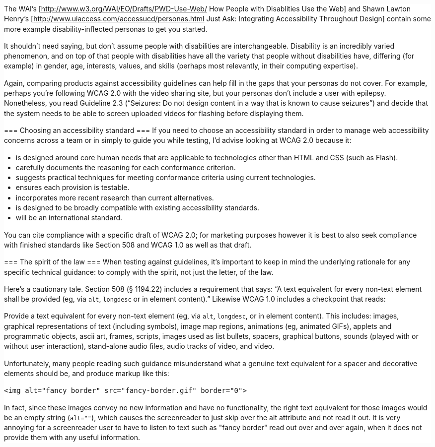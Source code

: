 The WAI’s [http://www.w3.org/WAI/EO/Drafts/PWD-Use-Web/ How People with Disablities Use the Web] and Shawn Lawton Henry’s [http://www.uiaccess.com/accessucd/personas.html Just Ask: Integrating Accessibility Throughout Design] contain some more example disability-inflected personas to get you started.
 
It shouldn’t need saying, but don’t assume people with disabilities are interchangeable. Disability is an incredibly varied phenomenon, and on top of that people with disabilities have all the variety that people without disabilities have, differing (for example) in gender, age, interests, values, and skills (perhaps most relevantly, in their computing expertise).
 
Again, comparing products against accessibility guidelines can help fill in the gaps that your personas do not cover. For example, perhaps you’re following WCAG 2.0 with the video sharing site, but your personas don’t include a user with epilepsy. Nonetheless, you read Guideline 2.3 (“Seizures: Do not design content in a way that is known to cause seizures”) and decide that the system needs to be able to screen uploaded videos for flashing before displaying them.

=== Choosing an accessibility standard ===
If you need to choose an accessibility standard in order to manage web accessibility concerns across a team or in simply to guide you while testing, I’d advise looking at WCAG 2.0 because it:
 
* is designed around core human needs that are applicable to technologies other than HTML and CSS (such as Flash).
* carefully documents the reasoning for each conformance criterion.
* suggests practical techniques for meeting conformance criteria using current technologies.
* ensures each provision is testable.
* incorporates more recent research than current alternatives.
* is designed to be broadly compatible with existing accessibility standards.
* will be an international standard.
 
You can cite compliance with a specific draft of WCAG 2.0; for marketing purposes however it is best to also seek compliance with finished standards like Section 508 and WCAG 1.0 as well as that draft.
 
=== The spirit of the law ===
When testing against guidelines, it’s important to keep in mind the underlying rationale for any specific technical guidance: to comply with the spirit, not just the letter, of the law.
 
Here’s a cautionary tale. Section 508 (§ 1194.22) includes a requirement that says: “A text equivalent for every non-text element shall be provided (eg, via <code>alt</code>, <code>longdesc</code> or in element content).” Likewise WCAG 1.0 includes a checkpoint that reads:
 
Provide a text equivalent for every non-text element (eg, via <code>alt</code>, <code>longdesc</code>, or in element content). This includes: images, graphical representations of text (including symbols), image map regions, animations (eg, animated GIFs), applets and programmatic objects, ascii art, frames, scripts, images used as list bullets, spacers, graphical buttons, sounds (played with or without user interaction), stand-alone audio files, audio tracks of video, and video.
 
Unfortunately, many people reading such guidance misunderstand what a genuine text equivalent for a spacer and decorative elements should be, and produce markup like this:
 
<pre>&lt;img alt="fancy border" src="fancy-border.gif" border="0"&gt;</pre>
 
In fact, since these images convey no new information and have no functionality, the right text equivalent for those images would be an empty string (<code>alt=""</code>), which causes the screenreader to just skip over the alt attribute and not read it out. It is very annoying for a screenreader user to have to listen to text such as "fancy border" read out over and over again, when it does not provide them with any useful information.
 